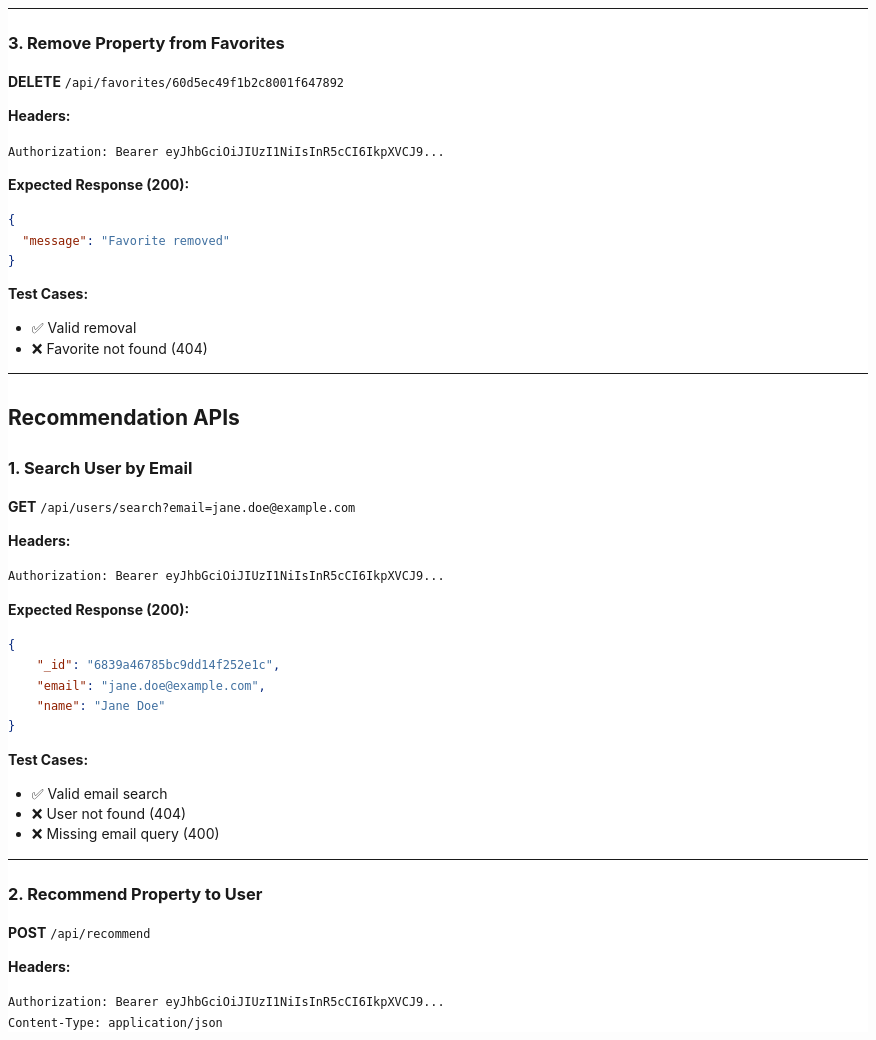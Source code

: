 
---

### 3. Remove Property from Favorites
**DELETE** `/api/favorites/60d5ec49f1b2c8001f647892`

**Headers:**
```
Authorization: Bearer eyJhbGciOiJIUzI1NiIsInR5cCI6IkpXVCJ9...
```

**Expected Response (200):**
```json
{
  "message": "Favorite removed"
}
```

**Test Cases:**
- ✅ Valid removal
- ❌ Favorite not found (404)

---

## Recommendation APIs

### 1. Search User by Email
**GET** `/api/users/search?email=jane.doe@example.com`

**Headers:**
```
Authorization: Bearer eyJhbGciOiJIUzI1NiIsInR5cCI6IkpXVCJ9...
```

**Expected Response (200):**
```json
{
    "_id": "6839a46785bc9dd14f252e1c",
    "email": "jane.doe@example.com",
    "name": "Jane Doe"
}
```

**Test Cases:**
- ✅ Valid email search
- ❌ User not found (404)
- ❌ Missing email query (400)

---

### 2. Recommend Property to User
**POST** `/api/recommend`

**Headers:**
```
Authorization: Bearer eyJhbGciOiJIUzI1NiIsInR5cCI6IkpXVCJ9...
Content-Type: application/json
```
